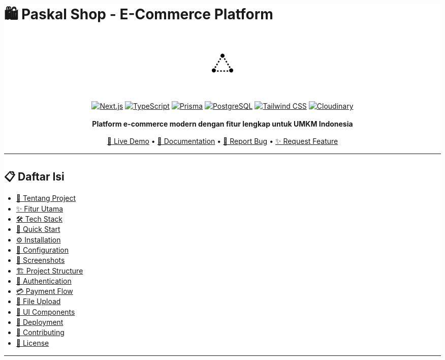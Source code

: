 # 🛍️ Paskal Shop - E-Commerce Platform

<div align="center">
  <img src="public/placeholder-logo.png" alt="Paskal Shop Logo" width="200"/>
  
  [![Next.js](https://img.shields.io/badge/Next.js-14.2.16-black?style=for-the-badge&logo=next.js)](https://nextjs.org/)
  [![TypeScript](https://img.shields.io/badge/TypeScript-5.8.3-blue?style=for-the-badge&logo=typescript)](https://www.typescriptlang.org/)
  [![Prisma](https://img.shields.io/badge/Prisma-6.11.0-2D3748?style=for-the-badge&logo=prisma)](https://www.prisma.io/)
  [![PostgreSQL](https://img.shields.io/badge/PostgreSQL-Neon-336791?style=for-the-badge&logo=postgresql)](https://neon.tech/)
  [![Tailwind CSS](https://img.shields.io/badge/Tailwind-3.4.17-38B2AC?style=for-the-badge&logo=tailwind-css)](https://tailwindcss.com/)
  [![Cloudinary](https://img.shields.io/badge/Cloudinary-Cloud%20Storage-FF6F00?style=for-the-badge&logo=cloudinary)](https://cloudinary.com/)

  **Platform e-commerce modern dengan fitur lengkap untuk UMKM Indonesia**
  
  [🚀 Live Demo](https://your-vercel-domain.vercel.app) • [📖 Documentation](#documentation) • [🐛 Report Bug](#contributing) • [✨ Request Feature](#contributing)
</div>

---

## 📋 Daftar Isi

- [🎯 Tentang Project](#-tentang-project)
- [✨ Fitur Utama](#-fitur-utama)
- [🛠️ Tech Stack](#️-tech-stack)
- [🚀 Quick Start](#-quick-start)
- [⚙️ Installation](#️-installation)
- [🔧 Configuration](#-configuration)
- [📱 Screenshots](#-screenshots)
- [🏗️ Project Structure](#️-project-structure)
- [🔐 Authentication](#-authentication)
- [💳 Payment Flow](#-payment-flow)
- [📸 File Upload](#-file-upload)
- [🎨 UI Components](#-ui-components)
- [🚀 Deployment](#-deployment)
- [🤝 Contributing](#-contributing)
- [📄 License](#-license)

---